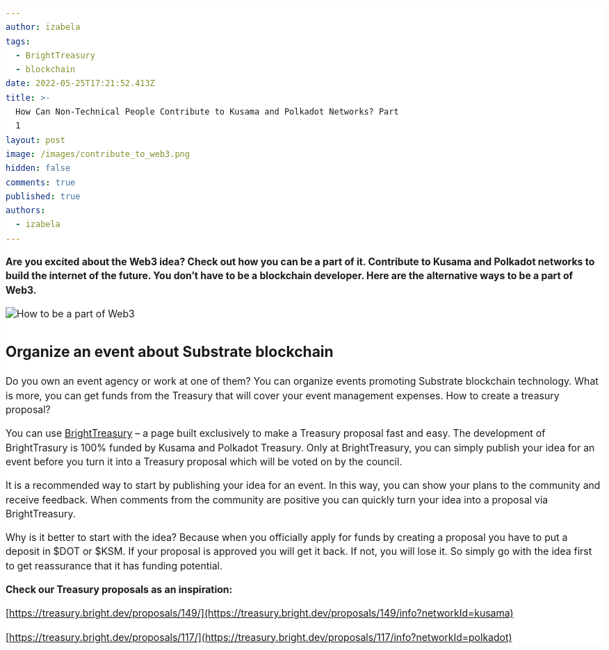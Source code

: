 ```yaml
---
author: izabela
tags:
  - BrightTreasury
  - blockchain
date: 2022-05-25T17:21:52.413Z
title: >-
  How Can Non-Technical People Contribute to Kusama and Polkadot Networks? Part
  1
layout: post
image: /images/contribute_to_web3.png
hidden: false
comments: true
published: true
authors:
  - izabela
---
```

**Are you excited about the Web3 idea? Check out how you can be a part of it. Contribute to Kusama and Polkadot networks to build the internet of the future. You don’t have to be a blockchain developer. Here are the alternative ways to be a part of Web3.**

![How to be a part of Web3](/images/contribute_to_web3.png)

## Organize an event about Substrate blockchain

Do you own an event agency or work at one of them? You can organize events promoting Substrate blockchain technology. What is more, you can get funds from the Treasury that will cover your event management expenses. How to create a treasury proposal? 

You can use [BrightTreasury](https://treasury.bright.dev/?utm_source=brightinventions_blog&utm_medium=link_article&utm_campaign=contributetoweb3&utm_id=content_marketing) – a page built exclusively to make a Treasury proposal fast and easy. The development of BrightTrasury is 100% funded by Kusama and Polkadot Treasury. Only at BrightTreasury, you can simply publish your idea for an event before you turn it into a Treasury proposal which will be voted on by the council.

It is a recommended way to start by publishing your idea for an event. In this way, you can show your plans to the community and receive feedback. When comments from the community are positive you can quickly turn your idea into a proposal via BrightTreasury. 

Why is it better to start with the idea? Because when you officially apply for funds by creating a proposal you have to put a deposit in $DOT or $KSM. If your proposal is approved you will get it back. If not, you will lose it. So simply go with the idea first to get reassurance that it has funding potential.

**Check our Treasury proposals as an inspiration:**

[https://treasury.bright.dev/proposals/149/](https://treasury.bright.dev/proposals/149/info?networkId=kusama)

[https://treasury.bright.dev/proposals/117/](https://treasury.bright.dev/proposals/117/info?networkId=polkadot)
